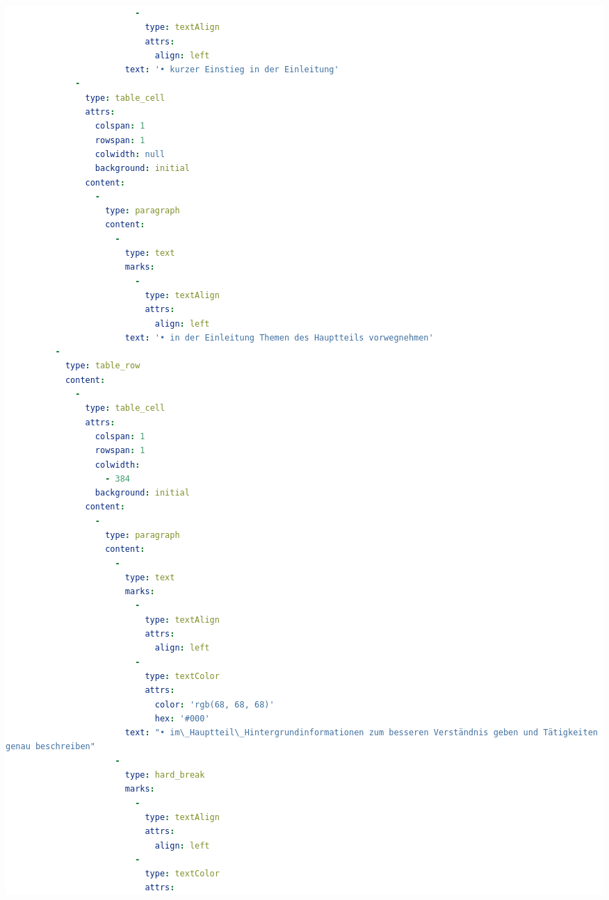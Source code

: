 ```yaml
                          -
                            type: textAlign
                            attrs:
                              align: left
                        text: '• kurzer Einstieg in der Einleitung'
              -
                type: table_cell
                attrs:
                  colspan: 1
                  rowspan: 1
                  colwidth: null
                  background: initial
                content:
                  -
                    type: paragraph
                    content:
                      -
                        type: text
                        marks:
                          -
                            type: textAlign
                            attrs:
                              align: left
                        text: '• in der Einleitung Themen des Hauptteils vorwegnehmen'
          -
            type: table_row
            content:
              -
                type: table_cell
                attrs:
                  colspan: 1
                  rowspan: 1
                  colwidth:
                    - 384
                  background: initial
                content:
                  -
                    type: paragraph
                    content:
                      -
                        type: text
                        marks:
                          -
                            type: textAlign
                            attrs:
                              align: left
                          -
                            type: textColor
                            attrs:
                              color: 'rgb(68, 68, 68)'
                              hex: '#000'
                        text: "• im\_Hauptteil\_Hintergrundinformationen zum besseren Verständnis geben und Tätigkeiten genau beschreiben"
                      -
                        type: hard_break
                        marks:
                          -
                            type: textAlign
                            attrs:
                              align: left
                          -
                            type: textColor
                            attrs:
```